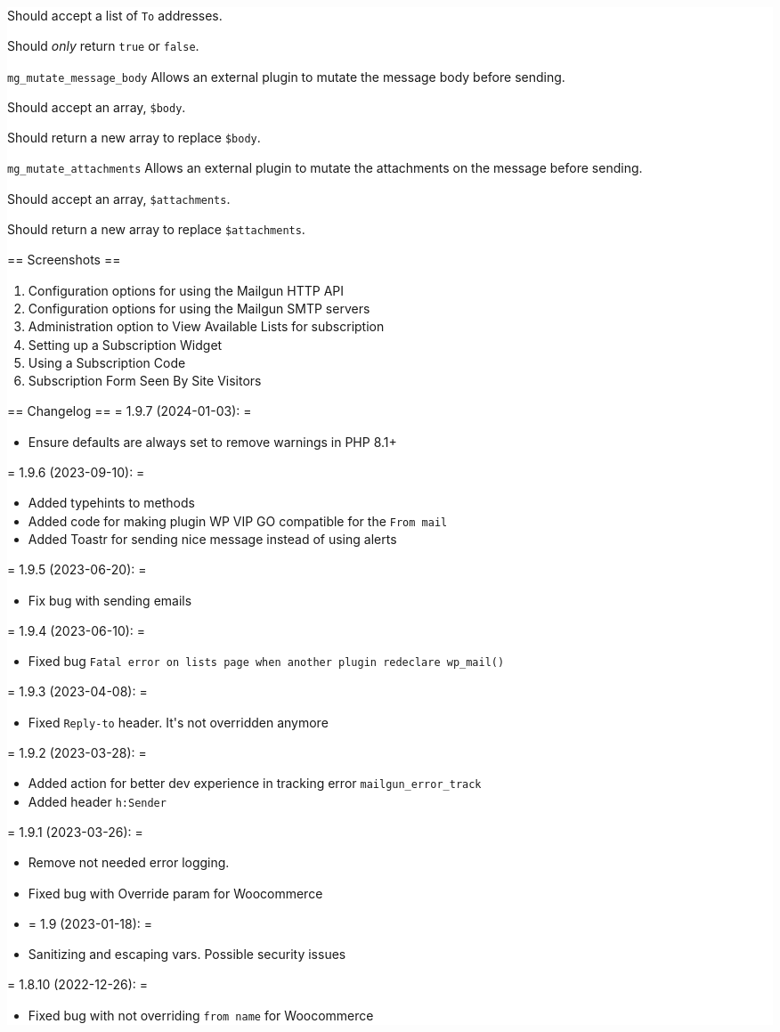   Should accept a list of `To` addresses.

  Should *only* return `true` or `false`.

`mg_mutate_message_body`
  Allows an external plugin to mutate the message body before sending.

  Should accept an array, `$body`.

  Should return a new array to replace `$body`.

`mg_mutate_attachments`
  Allows an external plugin to mutate the attachments on the message before
  sending.

  Should accept an array, `$attachments`.

  Should return a new array to replace `$attachments`.


== Screenshots ==

1. Configuration options for using the Mailgun HTTP API
2. Configuration options for using the Mailgun SMTP servers
3. Administration option to View Available Lists for subscription
4. Setting up a Subscription Widget
5. Using a Subscription Code
6. Subscription Form Seen By Site Visitors


== Changelog ==
= 1.9.7 (2024-01-03): =
- Ensure defaults are always set to remove warnings in PHP 8.1+

= 1.9.6 (2023-09-10): =
- Added typehints to methods
- Added code for making plugin WP VIP GO compatible for the `From mail`
- Added Toastr for sending nice message instead of using alerts

= 1.9.5 (2023-06-20): =
- Fix bug with sending emails

= 1.9.4 (2023-06-10): =
- Fixed bug `Fatal error on lists page when another plugin redeclare wp_mail()`

= 1.9.3 (2023-04-08): =
- Fixed `Reply-to` header. It's not overridden anymore

= 1.9.2 (2023-03-28): =
- Added action for better dev experience in tracking error `mailgun_error_track`
- Added header `h:Sender`

= 1.9.1 (2023-03-26): =
- Remove not needed error logging.
- Fixed bug with Override param for Woocommerce

- = 1.9 (2023-01-18): =
- Sanitizing and escaping vars. Possible security issues

= 1.8.10 (2022-12-26): =
- Fixed bug with not overriding `from name` for Woocommerce
